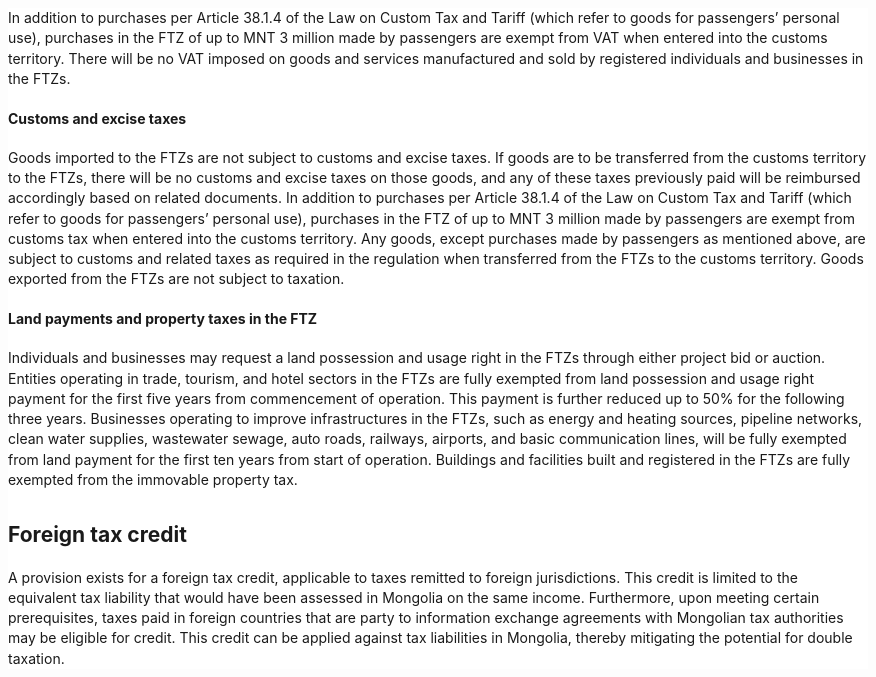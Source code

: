In addition to purchases per Article 38.1.4 of the Law on Custom Tax and Tariff (which refer to goods for passengers’ personal use), purchases in the FTZ of up to MNT 3 million made by passengers are exempt from VAT when entered into the customs territory.
There will be no VAT imposed on goods and services manufactured and sold by registered individuals and businesses in the FTZs.
#### Customs and excise taxes
Goods imported to the FTZs are not subject to customs and excise taxes. If goods are to be transferred from the customs territory to the FTZs, there will be no customs and excise taxes on those goods, and any of these taxes previously paid will be reimbursed accordingly based on related documents.
In addition to purchases per Article 38.1.4 of the Law on Custom Tax and Tariff (which refer to goods for passengers’ personal use), purchases in the FTZ of up to MNT 3 million made by passengers are exempt from customs tax when entered into the customs territory.
Any goods, except purchases made by passengers as mentioned above, are subject to customs and related taxes as required in the regulation when transferred from the FTZs to the customs territory.
Goods exported from the FTZs are not subject to taxation.
#### Land payments and property taxes in the FTZ
Individuals and businesses may request a land possession and usage right in the FTZs through either project bid or auction.
Entities operating in trade, tourism, and hotel sectors in the FTZs are fully exempted from land possession and usage right payment for the first five years from commencement of operation. This payment is further reduced up to 50% for the following three years.
Businesses operating to improve infrastructures in the FTZs, such as energy and heating sources, pipeline networks, clean water supplies, wastewater sewage, auto roads, railways, airports, and basic communication lines, will be fully exempted from land payment for the first ten years from start of operation.
Buildings and facilities built and registered in the FTZs are fully exempted from the immovable property tax.
## Foreign tax credit
A provision exists for a foreign tax credit, applicable to taxes remitted to foreign jurisdictions. This credit is limited to the equivalent tax liability that would have been assessed in Mongolia on the same income. Furthermore, upon meeting certain prerequisites, taxes paid in foreign countries that are party to information exchange agreements with Mongolian tax authorities may be eligible for credit. This credit can be applied against tax liabilities in Mongolia, thereby mitigating the potential for double taxation.
